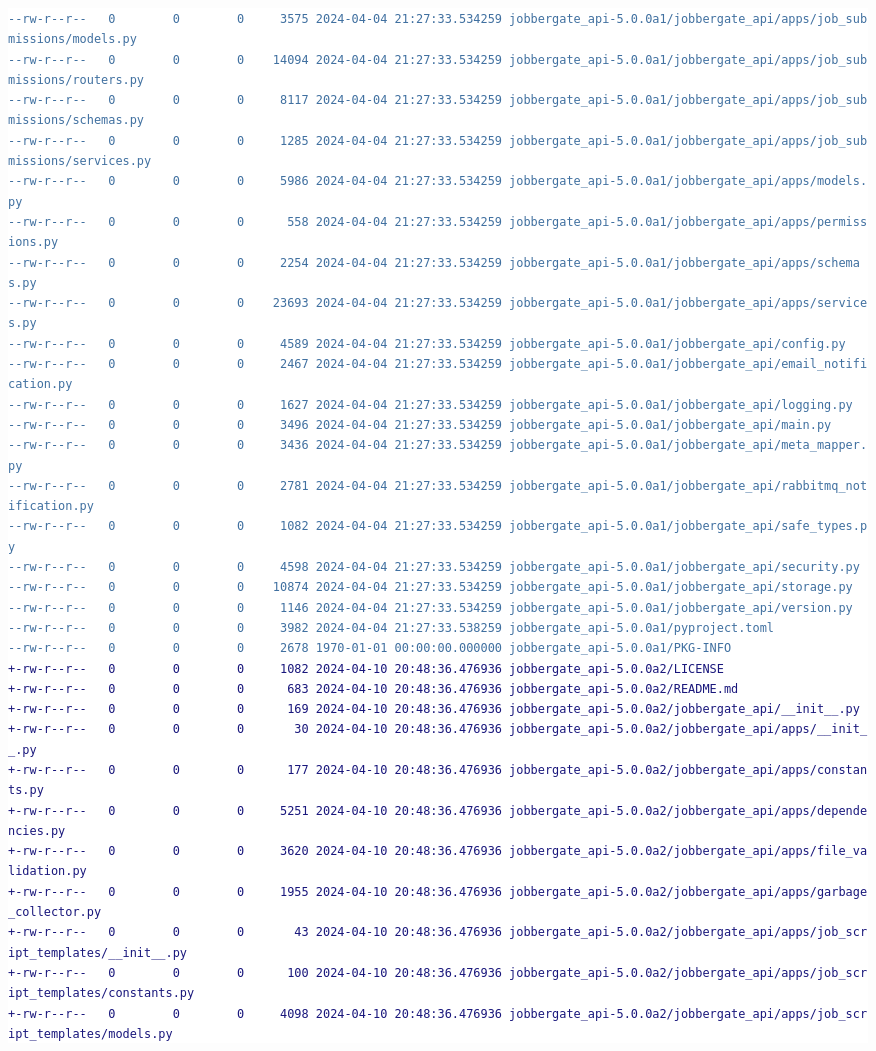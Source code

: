 ```diff
--rw-r--r--   0        0        0     3575 2024-04-04 21:27:33.534259 jobbergate_api-5.0.0a1/jobbergate_api/apps/job_submissions/models.py
--rw-r--r--   0        0        0    14094 2024-04-04 21:27:33.534259 jobbergate_api-5.0.0a1/jobbergate_api/apps/job_submissions/routers.py
--rw-r--r--   0        0        0     8117 2024-04-04 21:27:33.534259 jobbergate_api-5.0.0a1/jobbergate_api/apps/job_submissions/schemas.py
--rw-r--r--   0        0        0     1285 2024-04-04 21:27:33.534259 jobbergate_api-5.0.0a1/jobbergate_api/apps/job_submissions/services.py
--rw-r--r--   0        0        0     5986 2024-04-04 21:27:33.534259 jobbergate_api-5.0.0a1/jobbergate_api/apps/models.py
--rw-r--r--   0        0        0      558 2024-04-04 21:27:33.534259 jobbergate_api-5.0.0a1/jobbergate_api/apps/permissions.py
--rw-r--r--   0        0        0     2254 2024-04-04 21:27:33.534259 jobbergate_api-5.0.0a1/jobbergate_api/apps/schemas.py
--rw-r--r--   0        0        0    23693 2024-04-04 21:27:33.534259 jobbergate_api-5.0.0a1/jobbergate_api/apps/services.py
--rw-r--r--   0        0        0     4589 2024-04-04 21:27:33.534259 jobbergate_api-5.0.0a1/jobbergate_api/config.py
--rw-r--r--   0        0        0     2467 2024-04-04 21:27:33.534259 jobbergate_api-5.0.0a1/jobbergate_api/email_notification.py
--rw-r--r--   0        0        0     1627 2024-04-04 21:27:33.534259 jobbergate_api-5.0.0a1/jobbergate_api/logging.py
--rw-r--r--   0        0        0     3496 2024-04-04 21:27:33.534259 jobbergate_api-5.0.0a1/jobbergate_api/main.py
--rw-r--r--   0        0        0     3436 2024-04-04 21:27:33.534259 jobbergate_api-5.0.0a1/jobbergate_api/meta_mapper.py
--rw-r--r--   0        0        0     2781 2024-04-04 21:27:33.534259 jobbergate_api-5.0.0a1/jobbergate_api/rabbitmq_notification.py
--rw-r--r--   0        0        0     1082 2024-04-04 21:27:33.534259 jobbergate_api-5.0.0a1/jobbergate_api/safe_types.py
--rw-r--r--   0        0        0     4598 2024-04-04 21:27:33.534259 jobbergate_api-5.0.0a1/jobbergate_api/security.py
--rw-r--r--   0        0        0    10874 2024-04-04 21:27:33.534259 jobbergate_api-5.0.0a1/jobbergate_api/storage.py
--rw-r--r--   0        0        0     1146 2024-04-04 21:27:33.534259 jobbergate_api-5.0.0a1/jobbergate_api/version.py
--rw-r--r--   0        0        0     3982 2024-04-04 21:27:33.538259 jobbergate_api-5.0.0a1/pyproject.toml
--rw-r--r--   0        0        0     2678 1970-01-01 00:00:00.000000 jobbergate_api-5.0.0a1/PKG-INFO
+-rw-r--r--   0        0        0     1082 2024-04-10 20:48:36.476936 jobbergate_api-5.0.0a2/LICENSE
+-rw-r--r--   0        0        0      683 2024-04-10 20:48:36.476936 jobbergate_api-5.0.0a2/README.md
+-rw-r--r--   0        0        0      169 2024-04-10 20:48:36.476936 jobbergate_api-5.0.0a2/jobbergate_api/__init__.py
+-rw-r--r--   0        0        0       30 2024-04-10 20:48:36.476936 jobbergate_api-5.0.0a2/jobbergate_api/apps/__init__.py
+-rw-r--r--   0        0        0      177 2024-04-10 20:48:36.476936 jobbergate_api-5.0.0a2/jobbergate_api/apps/constants.py
+-rw-r--r--   0        0        0     5251 2024-04-10 20:48:36.476936 jobbergate_api-5.0.0a2/jobbergate_api/apps/dependencies.py
+-rw-r--r--   0        0        0     3620 2024-04-10 20:48:36.476936 jobbergate_api-5.0.0a2/jobbergate_api/apps/file_validation.py
+-rw-r--r--   0        0        0     1955 2024-04-10 20:48:36.476936 jobbergate_api-5.0.0a2/jobbergate_api/apps/garbage_collector.py
+-rw-r--r--   0        0        0       43 2024-04-10 20:48:36.476936 jobbergate_api-5.0.0a2/jobbergate_api/apps/job_script_templates/__init__.py
+-rw-r--r--   0        0        0      100 2024-04-10 20:48:36.476936 jobbergate_api-5.0.0a2/jobbergate_api/apps/job_script_templates/constants.py
+-rw-r--r--   0        0        0     4098 2024-04-10 20:48:36.476936 jobbergate_api-5.0.0a2/jobbergate_api/apps/job_script_templates/models.py
```